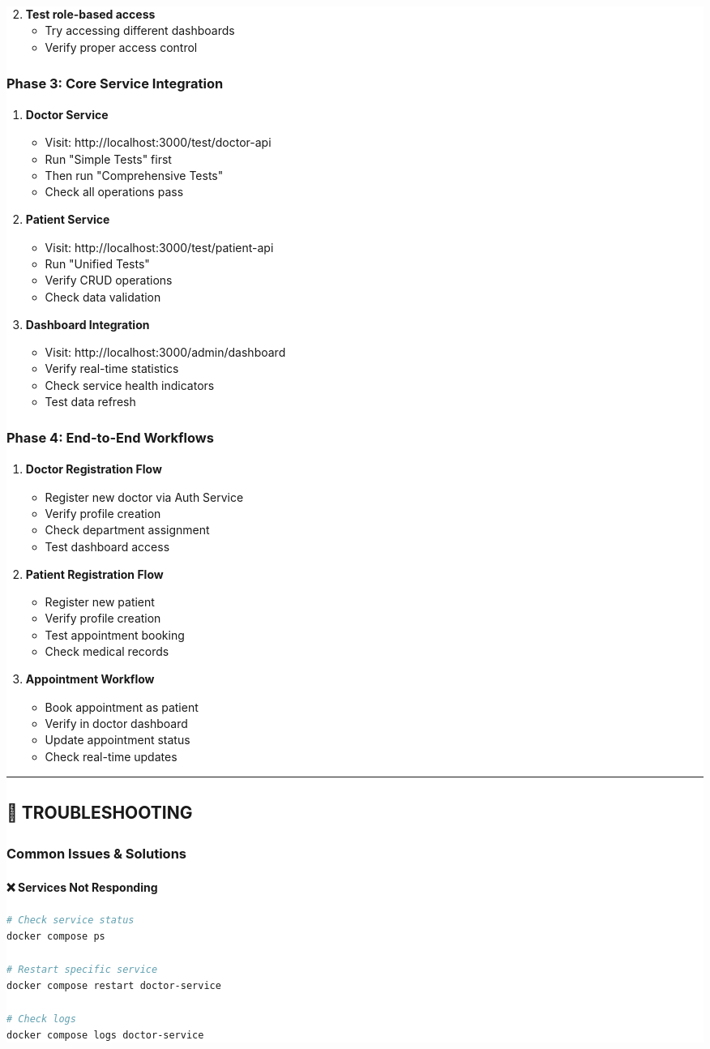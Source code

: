 2. **Test role-based access**
   - Try accessing different dashboards
   - Verify proper access control

### **Phase 3: Core Service Integration**
1. **Doctor Service**
   - Visit: http://localhost:3000/test/doctor-api
   - Run "Simple Tests" first
   - Then run "Comprehensive Tests"
   - Check all operations pass

2. **Patient Service**
   - Visit: http://localhost:3000/test/patient-api
   - Run "Unified Tests"
   - Verify CRUD operations
   - Check data validation

3. **Dashboard Integration**
   - Visit: http://localhost:3000/admin/dashboard
   - Verify real-time statistics
   - Check service health indicators
   - Test data refresh

### **Phase 4: End-to-End Workflows**
1. **Doctor Registration Flow**
   - Register new doctor via Auth Service
   - Verify profile creation
   - Check department assignment
   - Test dashboard access

2. **Patient Registration Flow**
   - Register new patient
   - Verify profile creation
   - Test appointment booking
   - Check medical records

3. **Appointment Workflow**
   - Book appointment as patient
   - Verify in doctor dashboard
   - Update appointment status
   - Check real-time updates

---

## 🚨 **TROUBLESHOOTING**

### **Common Issues & Solutions**

#### **❌ Services Not Responding**
```bash
# Check service status
docker compose ps

# Restart specific service
docker compose restart doctor-service

# Check logs
docker compose logs doctor-service
```

